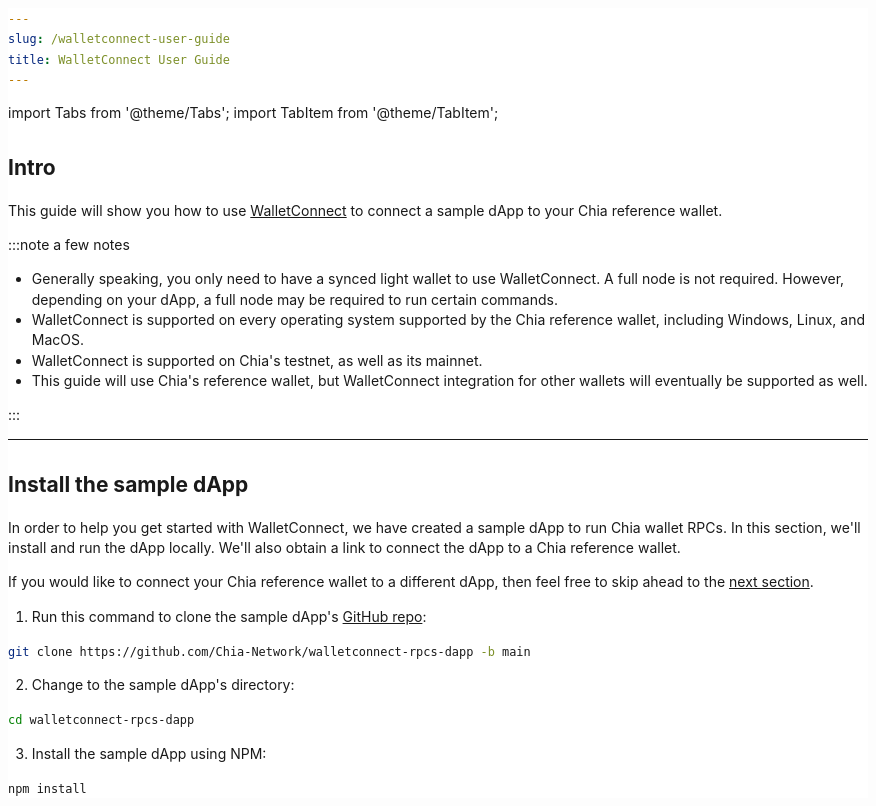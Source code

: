```yaml
---
slug: /walletconnect-user-guide
title: WalletConnect User Guide
---
```


import Tabs from '@theme/Tabs';
import TabItem from '@theme/TabItem';

## Intro

This guide will show you how to use [WalletConnect](https://walletconnect.com/) to connect a sample dApp to your Chia reference wallet.

:::note a few notes

- Generally speaking, you only need to have a synced light wallet to use WalletConnect. A full node is not required. However, depending on your dApp, a full node may be required to run certain commands.
- WalletConnect is supported on every operating system supported by the Chia reference wallet, including Windows, Linux, and MacOS.
- WalletConnect is supported on Chia's testnet, as well as its mainnet.
- This guide will use Chia's reference wallet, but WalletConnect integration for other wallets will eventually be supported as well.

:::

---

## Install the sample dApp

In order to help you get started with WalletConnect, we have created a sample dApp to run Chia wallet RPCs.
In this section, we'll install and run the dApp locally. We'll also obtain a link to connect the dApp to a Chia reference wallet.

If you would like to connect your Chia reference wallet to a different dApp, then feel free to skip ahead to the [next section](#configure-walletconnect).

1. Run this command to clone the sample dApp's [GitHub repo](https://github.com/Chia-Network/walletconnect-rpcs-dapp):

```bash
git clone https://github.com/Chia-Network/walletconnect-rpcs-dapp -b main
```

2. Change to the sample dApp's directory:

```bash
cd walletconnect-rpcs-dapp
```

3. Install the sample dApp using NPM:

```bash
npm install
```
